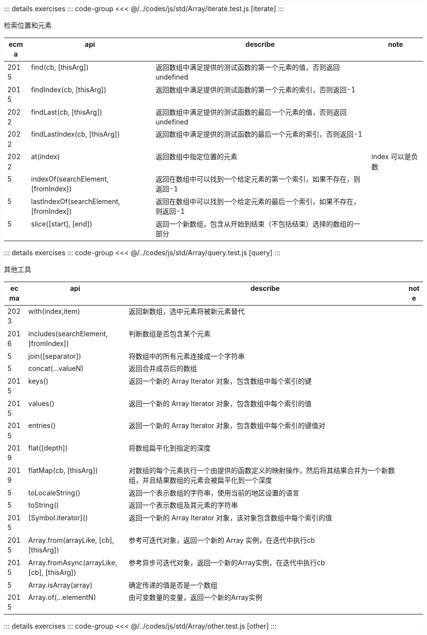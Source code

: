 ::: details exercises
::: code-group
<<< @/../codes/js/std/Array/iterate.test.js [iterate]
:::

检索位置和元素


ecma| api |describe |note |
--- | --- | --- | --- |
2015|find(cb, [thisArg])|返回数组中满足提供的测试函数的第一个元素的值，否则返回 undefined|
2015|findIndex(cb, [thisArg])|返回数组中满足提供的测试函数的第一个元素的索引，否则返回-1|
2022|findLast(cb, [thisArg])|返回数组中满足提供的测试函数的最后一个元素的值，否则返回 undefined|
2022|findLastIndex(cb, [thisArg])|返回数组中满足提供的测试函数的最后一个元素的索引，否则返回-1|
2022|at(index)|返回数组中指定位置的元素|index 可以是负数|
5|indexOf(searchElement, [fromIndex])|返回在数组中可以找到一个给定元素的第一个索引，如果不存在，则返回-1|
5|lastIndexOf(searchElement, [fromIndex])|返回在数组中可以找到一个给定元素的最后一个索引，如果不存在，则返回-1|
5|slice([start], [end])|返回一个新数组，包含从开始到结束（不包括结束）选择的数组的一部分|

::: details exercises
::: code-group
<<< @/../codes/js/std/Array/query.test.js [query]
:::

其他工具


ecma| api |describe |note |
--- | --- | --- | --- |
2023|with(index,item)|返回新数组，选中元素将被新元素替代|
2016|includes(searchElement, [fromIndex])|判断数组是否包含某个元素|
5|join([separator])|将数组中的所有元素连接成一个字符串|
5|concat(...valueN)|返回合并成员后的数组|
2015|keys()|返回一个新的 Array Iterator 对象，包含数组中每个索引的键|
2015|values()|返回一个新的 Array Iterator 对象，包含数组中每个索引的值|
2015|entries()|返回一个新的 Array Iterator 对象，包含数组中每个索引的键值对|
2019|flat([depth]) |将数组扁平化到指定的深度|
2019|flatMap(cb, [thisArg])|对数组的每个元素执行一个由提供的函数定义的映射操作，然后将其结果合并为一个新数组，并且结果数组的元素会被扁平化到一个深度|
5|toLocaleString()|返回一个表示数组的字符串，使用当前的地区设置的语言|
5|toString()|返回一个表示数组及其元素的字符串|
2015|\[Symbol.iterator]()|返回一个新的 Array Iterator 对象，该对象包含数组中每个索引的值|
2015|Array.from(arrayLike, [cb], [thisArg])|参考可迭代对象，返回一个新的 Array 实例，在迭代中执行cb|
2015|Array.fromAsync(arrayLike, [cb], [thisArg])|参考异步可迭代对象，返回一个新的Array实例，在迭代中执行cb|
5|Array.isArray(array)|确定传递的值是否是一个数组|     
2015|Array.of(...elementN)|由可变数量的变量，返回一个新的Array实例



::: details exercises
::: code-group
<<< @/../codes/js/std/Array/other.test.js [other]
:::
